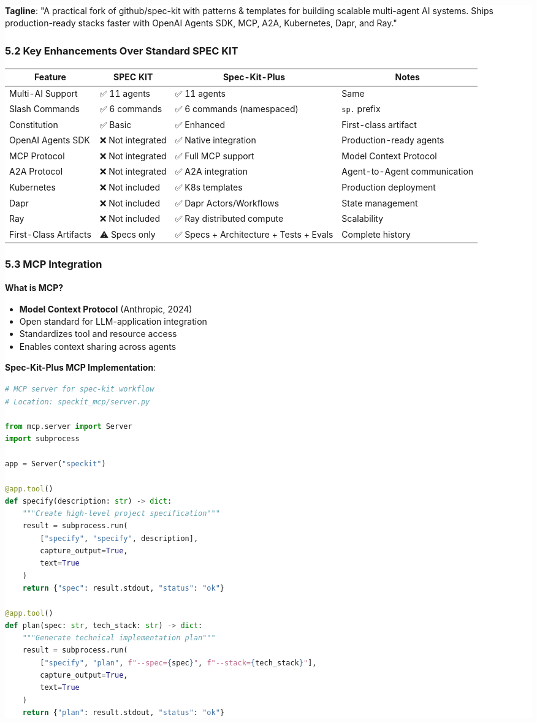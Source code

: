 **Tagline**: "A practical fork of github/spec-kit with patterns & templates for building scalable multi-agent AI systems. Ships production-ready stacks faster with OpenAI Agents SDK, MCP, A2A, Kubernetes, Dapr, and Ray."

### 5.2 Key Enhancements Over Standard SPEC KIT

| Feature | SPEC KIT | Spec-Kit-Plus | Notes |
|---------|----------|---------------|-------|
| Multi-AI Support | ✅ 11 agents | ✅ 11 agents | Same |
| Slash Commands | ✅ 6 commands | ✅ 6 commands (namespaced) | `sp.` prefix |
| Constitution | ✅ Basic | ✅ Enhanced | First-class artifact |
| OpenAI Agents SDK | ❌ Not integrated | ✅ Native integration | Production-ready agents |
| MCP Protocol | ❌ Not integrated | ✅ Full MCP support | Model Context Protocol |
| A2A Protocol | ❌ Not integrated | ✅ A2A integration | Agent-to-Agent communication |
| Kubernetes | ❌ Not included | ✅ K8s templates | Production deployment |
| Dapr | ❌ Not included | ✅ Dapr Actors/Workflows | State management |
| Ray | ❌ Not included | ✅ Ray distributed compute | Scalability |
| First-Class Artifacts | ⚠️ Specs only | ✅ Specs + Architecture + Tests + Evals | Complete history |

### 5.3 MCP Integration

**What is MCP?**
- **Model Context Protocol** (Anthropic, 2024)
- Open standard for LLM-application integration
- Standardizes tool and resource access
- Enables context sharing across agents

**Spec-Kit-Plus MCP Implementation**:
```python
# MCP server for spec-kit workflow
# Location: speckit_mcp/server.py

from mcp.server import Server
import subprocess

app = Server("speckit")

@app.tool()
def specify(description: str) -> dict:
    """Create high-level project specification"""
    result = subprocess.run(
        ["specify", "specify", description],
        capture_output=True,
        text=True
    )
    return {"spec": result.stdout, "status": "ok"}

@app.tool()
def plan(spec: str, tech_stack: str) -> dict:
    """Generate technical implementation plan"""
    result = subprocess.run(
        ["specify", "plan", f"--spec={spec}", f"--stack={tech_stack}"],
        capture_output=True,
        text=True
    )
    return {"plan": result.stdout, "status": "ok"}
```
